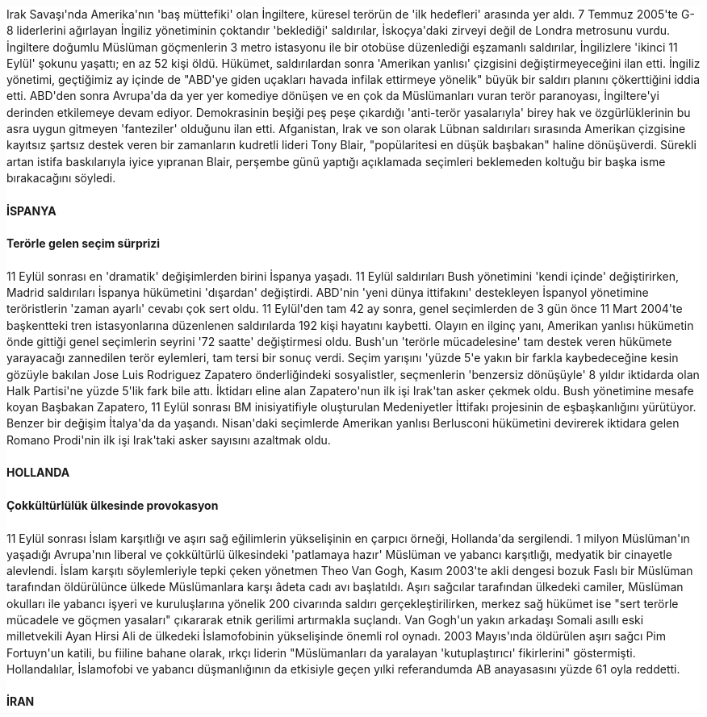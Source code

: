    Irak Savaşı'nda Amerika'nın 'baş müttefiki' olan İngiltere, küresel terörün de 'ilk hedefleri' arasında yer aldı. 7 Temmuz 2005'te G-8 liderlerini ağırlayan İngiliz yönetiminin çoktandır 'beklediği' saldırılar, İskoçya'daki zirveyi değil de Londra metrosunu vurdu. İngiltere doğumlu Müslüman göçmenlerin 3 metro istasyonu ile bir otobüse düzenlediği eşzamanlı saldırılar, İngilizlere 'ikinci 11 Eylül' şokunu yaşattı; en az 52 kişi öldü. Hükümet, saldırılardan sonra 'Amerikan yanlısı' çizgisini değiştirmeyeceğini ilan etti. İngiliz yönetimi, geçtiğimiz ay içinde de "ABD'ye giden uçakları havada infilak ettirmeye yönelik" büyük bir saldırı planını çökerttiğini iddia etti. ABD'den sonra Avrupa'da da yer yer komediye dönüşen ve en çok da Müslümanları vuran terör paranoyası, İngiltere'yi derinden etkilemeye devam ediyor. Demokrasinin beşiği peş peşe çıkardığı 'anti-terör yasalarıyla' birey hak ve özgürlüklerinin bu asra uygun gitmeyen 'fanteziler' olduğunu ilan etti. Afganistan, Irak ve son olarak Lübnan saldırıları sırasında Amerikan çizgisine kayıtsız şartsız destek veren bir zamanların kudretli lideri Tony Blair, "popülaritesi en düşük başbakan" haline dönüşüverdi. Sürekli artan istifa baskılarıyla iyice yıpranan Blair, perşembe günü yaptığı açıklamada seçimleri beklemeden koltuğu bir başka isme bırakacağını söyledi.
   <br/>
   <br/>
   <b>
    İSPANYA
    <br/>
    <br/>
    Terörle gelen seçim sürprizi
   </b>
   <br/>
   <br/>
   11 Eylül sonrası en 'dramatik' değişimlerden birini İspanya yaşadı. 11 Eylül saldırıları Bush yönetimini 'kendi içinde' değiştirirken, Madrid saldırıları İspanya hükümetini 'dışardan' değiştirdi. ABD'nin 'yeni dünya ittifakını' destekleyen İspanyol yönetimine teröristlerin 'zaman ayarlı' cevabı çok sert oldu. 11 Eylül'den tam 42 ay sonra, genel seçimlerden de 3 gün önce 11 Mart 2004'te başkentteki tren istasyonlarına düzenlenen saldırılarda 192 kişi hayatını kaybetti. Olayın en ilginç yanı, Amerikan yanlısı hükümetin önde gittiği genel seçimlerin seyrini '72 saatte' değiştirmesi oldu. Bush'un 'terörle mücadelesine' tam destek veren hükümete yarayacağı zannedilen terör eylemleri, tam tersi bir sonuç verdi. Seçim yarışını 'yüzde 5'e yakın bir farkla kaybedeceğine kesin gözüyle bakılan Jose Luis Rodriguez Zapatero önderliğindeki sosyalistler, seçmenlerin 'benzersiz dönüşüyle' 8 yıldır iktidarda olan Halk Partisi'ne yüzde 5'lik fark bile attı. İktidarı eline alan Zapatero'nun ilk işi Irak'tan asker çekmek oldu. Bush yönetimine mesafe koyan Başbakan Zapatero, 11 Eylül sonrası BM inisiyatifiyle oluşturulan Medeniyetler İttifakı projesinin de eşbaşkanlığını yürütüyor. Benzer bir değişim İtalya'da da yaşandı. Nisan'daki seçimlerde Amerikan yanlısı Berlusconi hükümetini devirerek iktidara gelen Romano Prodi'nin ilk işi Irak'taki asker sayısını azaltmak oldu.
   <br/>
   <br/>
   <b>
    HOLLANDA
    <br/>
    <br/>
    Çokkültürlülük ülkesinde provokasyon
   </b>
   <br/>
   <br/>
   11 Eylül sonrası İslam karşıtlığı ve aşırı sağ eğilimlerin yükselişinin en çarpıcı örneği, Hollanda'da sergilendi. 1 milyon Müslüman'ın yaşadığı Avrupa'nın liberal ve çokkültürlü  ülkesindeki 'patlamaya hazır' Müslüman ve yabancı karşıtlığı, medyatik bir cinayetle alevlendi. İslam karşıtı söylemleriyle tepki çeken yönetmen Theo Van Gogh, Kasım 2003'te akli dengesi bozuk Faslı bir Müslüman tarafından öldürülünce ülkede Müslümanlara karşı âdeta cadı avı başlatıldı. Aşırı sağcılar tarafından ülkedeki camiler, Müslüman okulları ile yabancı işyeri ve kuruluşlarına yönelik 200 civarında saldırı gerçekleştirilirken, merkez sağ hükümet ise "sert terörle mücadele ve göçmen yasaları" çıkararak etnik gerilimi artırmakla suçlandı. Van Gogh'un yakın arkadaşı Somali asıllı eski milletvekili Ayan Hirsi Ali de ülkedeki İslamofobinin yükselişinde önemli rol oynadı. 2003 Mayıs'ında öldürülen aşırı sağcı Pim Fortuyn'un katili, bu fiiline bahane olarak, ırkçı liderin "Müslümanları da yaralayan 'kutuplaştırıcı' fikirlerini" göstermişti. Hollandalılar, İslamofobi ve yabancı düşmanlığının da etkisiyle geçen yılki referandumda AB anayasasını yüzde 61 oyla reddetti.
   <br/>
   <br/>
   <b>
    İRAN